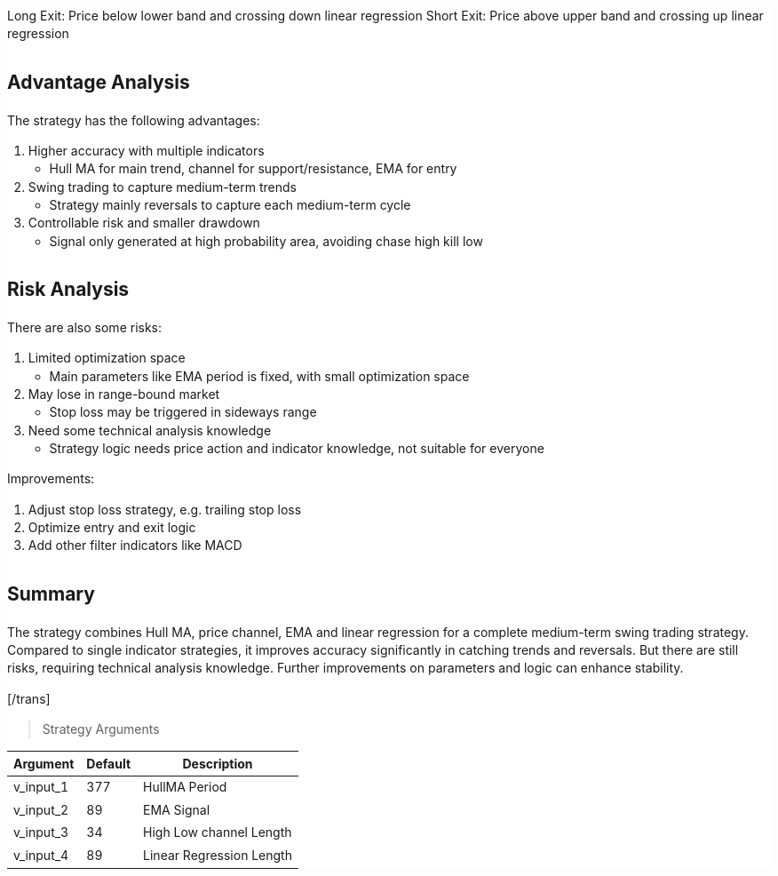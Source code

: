 Long Exit: Price below lower band and crossing down linear regression 
Short Exit: Price above upper band and crossing up linear regression

## Advantage Analysis

The strategy has the following advantages:

1. Higher accuracy with multiple indicators
   - Hull MA for main trend, channel for support/resistance, EMA for entry  
2. Swing trading to capture medium-term trends 
   - Strategy mainly reversals to capture each medium-term cycle
3. Controllable risk and smaller drawdown
   - Signal only generated at high probability area, avoiding chase high kill low

## Risk Analysis  

There are also some risks:   

1. Limited optimization space
   - Main parameters like EMA period is fixed, with small optimization space
2. May lose in range-bound market
   - Stop loss may be triggered in sideways range  
3. Need some technical analysis knowledge
   - Strategy logic needs price action and indicator knowledge, not suitable for everyone  

Improvements:

1. Adjust stop loss strategy, e.g. trailing stop loss
2. Optimize entry and exit logic  
3. Add other filter indicators like MACD

## Summary

The strategy combines Hull MA, price channel, EMA and linear regression for a complete medium-term swing trading strategy. Compared to single indicator strategies, it improves accuracy significantly in catching trends and reversals. But there are still risks, requiring technical analysis knowledge. Further improvements on parameters and logic can enhance stability.  


[/trans]

> Strategy Arguments



|Argument|Default|Description|
|----|----|----|
|v_input_1|377|HullMA Period|
|v_input_2|89|EMA Signal|
|v_input_3|34|High Low channel Length|
|v_input_4|89|Linear Regression Length|

